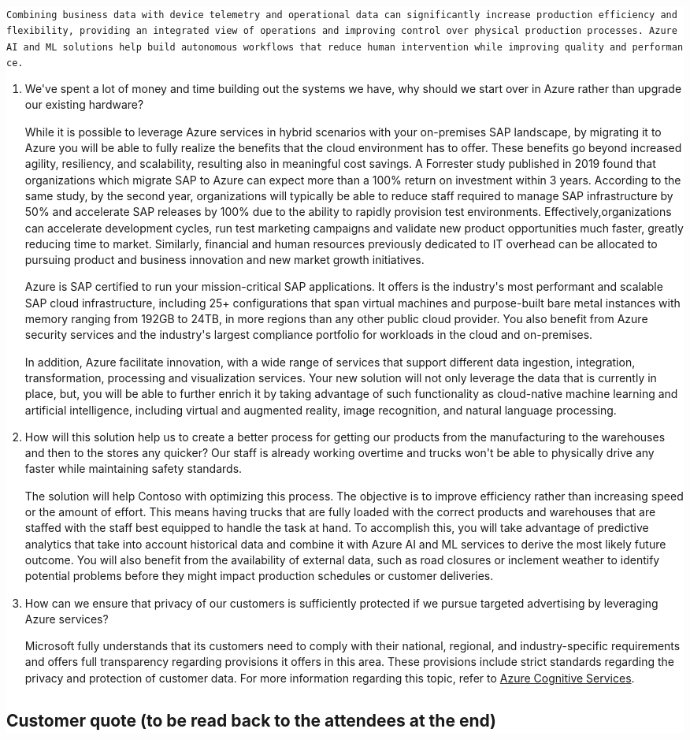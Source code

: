     Combining business data with device telemetry and operational data can significantly increase production efficiency and flexibility, providing an integrated view of operations and improving control over physical production processes. Azure AI and ML solutions help build autonomous workflows that reduce human intervention while improving quality and performance.

1.  We've spent a lot of money and time building out the systems we have, why should we start over in Azure rather than upgrade our existing hardware?

    While it is possible to leverage Azure services in hybrid scenarios with your on-premises SAP landscape, by migrating it to Azure you will be able to fully realize the benefits that the cloud environment has to offer. These benefits go beyond increased agility, resiliency, and scalability, resulting also in meaningful cost savings. A Forrester study published in 2019 found that organizations which migrate SAP to Azure can expect more than a 100% return on investment within 3 years. According to the same study, by the second year, organizations will typically be able to reduce staff required to manage SAP infrastructure by 50% and accelerate SAP releases by 100% due to the ability to rapidly provision test environments. Effectively,organizations can accelerate development cycles, run test marketing campaigns and validate new product opportunities much faster, greatly reducing time to market. Similarly, financial and human resources previously dedicated to IT overhead can be allocated to pursuing product and business innovation and new market growth initiatives.

    Azure is SAP certified to run your mission-critical SAP applications. It offers is the industry's most performant and scalable SAP cloud infrastructure, including 25+ configurations that span virtual machines and purpose-built bare metal instances with memory ranging from 192GB to 24TB, in more regions than any other public cloud provider. You also benefit from Azure security services and the industry's largest compliance portfolio for workloads in the cloud and on-premises. 

    In addition, Azure facilitate innovation, with a wide range of services that support different data ingestion, integration, transformation, processing and visualization services. Your new solution will not only leverage the data that is currently in place, but, you will be able to further enrich it by taking advantage of such functionality as cloud-native machine learning and artificial intelligence, including virtual and augmented reality, image recognition, and natural language processing. 

1.  How will this solution help us to create a better process for getting our products from the manufacturing to the warehouses and then to the stores any quicker? Our staff is already working overtime and trucks won't be able to physically drive any faster while maintaining safety standards. 

    The solution will help Contoso with optimizing this process. The objective is to improve efficiency rather than increasing speed or the amount of effort. This means having trucks that are fully loaded with the correct products and warehouses that are staffed with the staff best equipped to handle the task at hand. To accomplish this, you will take advantage of predictive analytics that take into account historical data and combine it with Azure AI and ML services to derive the most likely future outcome. You will also benefit from the availability of external data, such as road closures or inclement weather to identify potential problems before they might impact production schedules or customer deliveries. 

1.  How can we ensure that privacy of our customers is sufficiently protected if we pursue targeted advertising by leveraging Azure services?

    Microsoft fully understands that its customers need to comply with their national, regional, and industry-specific requirements and offers full transparency regarding provisions it offers in this area. These provisions include strict standards regarding the privacy and protection of customer data. For more information regarding this topic, refer to [Azure Cognitive Services](https://azure.microsoft.com/en-us/support/legal/cognitive-services-compliance-and-privacy/).


## Customer quote (to be read back to the attendees at the end)
